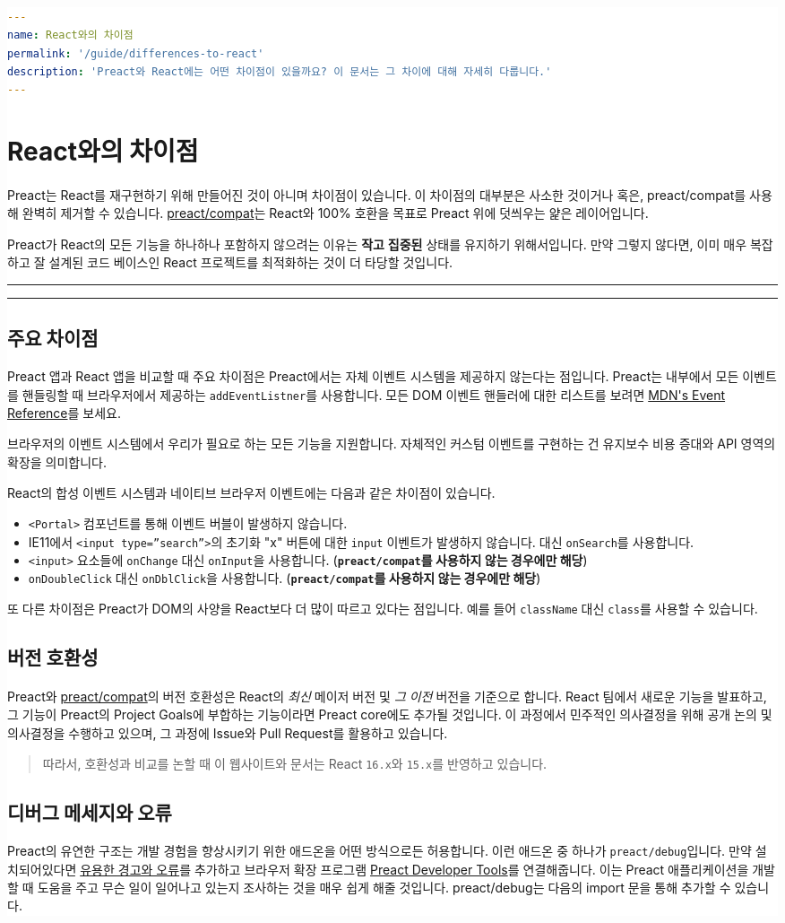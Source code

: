 ```yaml
---
name: React와의 차이점
permalink: '/guide/differences-to-react'
description: 'Preact와 React에는 어떤 차이점이 있을까요? 이 문서는 그 차이에 대해 자세히 다룹니다.'
---
```


# React와의 차이점

Preact는 React를 재구현하기 위해 만들어진 것이 아니며 차이점이 있습니다. 이 차이점의 대부분은 사소한 것이거나 혹은, preact/compat를 사용해 완벽히 제거할 수 있습니다. [preact/compat]는 React와 100% 호환을 목표로 Preact 위에 덧씌우는 얉은 레이어입니다.

Preact가 React의 모든 기능을 하나하나 포함하지 않으려는 이유는 **작고** **집중된** 상태를 유지하기 위해서입니다. 만약 그렇지 않다면, 이미 매우 복잡하고 잘 설계된 코드 베이스인 React 프로젝트를 최적화하는 것이 더 타당할 것입니다.

---

<div><toc></toc></div>

---

## 주요 차이점

Preact 앱과 React 앱을 비교할 때 주요 차이점은 Preact에서는 자체 이벤트 시스템을 제공하지 않는다는 점입니다. Preact는 내부에서 모든 이벤트를 핸들링할 때 브라우저에서 제공하는 `addEventListner`를 사용합니다. 모든 DOM 이벤트 핸들러에 대한 리스트를 보려면 [MDN's Event Reference]를 보세요.

브라우저의 이벤트 시스템에서 우리가 필요로 하는 모든 기능을 지원합니다. 자체적인 커스텀 이벤트를 구현하는 건 유지보수 비용 증대와 API 영역의 확장을 의미합니다.

React의 합성 이벤트 시스템과 네이티브 브라우저 이벤트에는 다음과 같은 차이점이 있습니다.

- `<Portal>` 컴포넌트를 통해 이벤트 버블이 발생하지 않습니다.
- IE11에서 `<input type=”search”>`의 초기화 "x" 버튼에 대한 `input` 이벤트가 발생하지 않습니다. 대신 `onSearch`를 사용합니다.
- `<input>` 요소들에 `onChange` 대신 `onInput`을 사용합니다. (**`preact/compat`를 사용하지 않는 경우에만 해당**)
- `onDoubleClick` 대신 `onDblClick`을 사용합니다. (**`preact/compat`를 사용하지 않는 경우에만 해당**)

또 다른 차이점은 Preact가 DOM의 사양을 React보다 더 많이 따르고 있다는 점입니다. 예를 들어 `className` 대신 `class`를 사용할 수 있습니다.

## 버전 호환성

Preact와 [preact/compat]의 버전 호환성은 React의 _최신_ 메이저 버전 및 _그 이전_ 버전을 기준으로 합니다. React 팀에서 새로운 기능을 발표하고, 그 기능이 Preact의 Project Goals에 부합하는 기능이라면 Preact core에도 추가될 것입니다. 이 과정에서 민주적인 의사결정을 위해 공개 논의 및 의사결정을 수행하고 있으며, 그 과정에 Issue와 Pull Request를 활용하고 있습니다. 

> 따라서, 호환성과 비교를 논할 때 이 웹사이트와 문서는 React `16.x`와 `15.x`를 반영하고 있습니다.


## 디버그 메세지와 오류

Preact의 유연한 구조는 개발 경험을 향상시키기 위한 애드온을 어떤 방식으로든 허용합니다. 이런 애드온 중 하나가 `preact/debug`입니다. 만약 설치되어있다면 [유용한 경고와 오류](https://preactjs.com/guide/v10/debugging)를 추가하고 브라우저 확장 프로그램 [Preact Developer Tools](https://preactjs.github.io/preact-devtools/)를 연결해줍니다. 이는 Preact 애플리케이션을 개발할 때 도움을 주고 무슨 일이 일어나고 있는지 조사하는 것을 매우 쉽게 해줄 것입니다. preact/debug는 다음의 import 문을 통해 추가할 수 있습니다.


[Project Goals]: /about/project-goals
[hyperscript]: https://github.com/dominictarr/hyperscript
[preact/compat]: /guide/v10/switching-to-preact
[MDN's Event Reference]: https://developer.mozilla.org/ko/docs/Web/Events